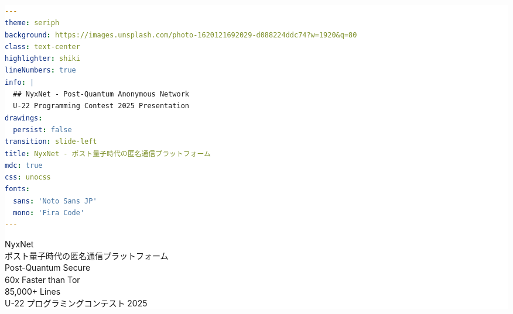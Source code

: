 ```yaml
---
theme: seriph
background: https://images.unsplash.com/photo-1620121692029-d088224ddc74?w=1920&q=80
class: text-center
highlighter: shiki
lineNumbers: true
info: |
  ## NyxNet - Post-Quantum Anonymous Network
  U-22 Programming Contest 2025 Presentation
drawings:
  persist: false
transition: slide-left
title: NyxNet - ポスト量子時代の匿名通信プラットフォーム
mdc: true
css: unocss
fonts:
  sans: 'Noto Sans JP'
  mono: 'Fira Code'
---
```


<div class="flex flex-col items-center justify-center h-full">
  <div class="mb-8 text-6xl font-bold bg-gradient-to-r from-blue-400 via-purple-500 to-pink-500 bg-clip-text text-transparent">
    NyxNet
  </div>
  
  <div class="text-2xl mb-4 opacity-80">
    ポスト量子時代の匿名通信プラットフォーム
  </div>
  
  <div class="flex gap-4 mt-8 text-sm opacity-60">
    <div class="flex items-center gap-2">
      <carbon:security class="text-lg"/>
      <span>Post-Quantum Secure</span>
    </div>
    <div class="flex items-center gap-2">
      <carbon:lightning class="text-lg"/>
      <span>60x Faster than Tor</span>
    </div>
    <div class="flex items-center gap-2">
      <carbon:code class="text-lg"/>
      <span>85,000+ Lines</span>
    </div>
  </div>
  
  <div class="mt-12">
    <div class="text-xs opacity-50 mb-2">U-22 プログラミングコンテスト 2025</div>
  </div>
</div>

<div class="abs-br m-6 flex gap-2">
  <a href="https://github.com/SeleniaProject/NyxNet" target="_blank" alt="GitHub"
    class="text-xl slidev-icon-btn opacity-50 !border-none !hover:text-white">
    <carbon:logo-github />
  </a>
</div>
